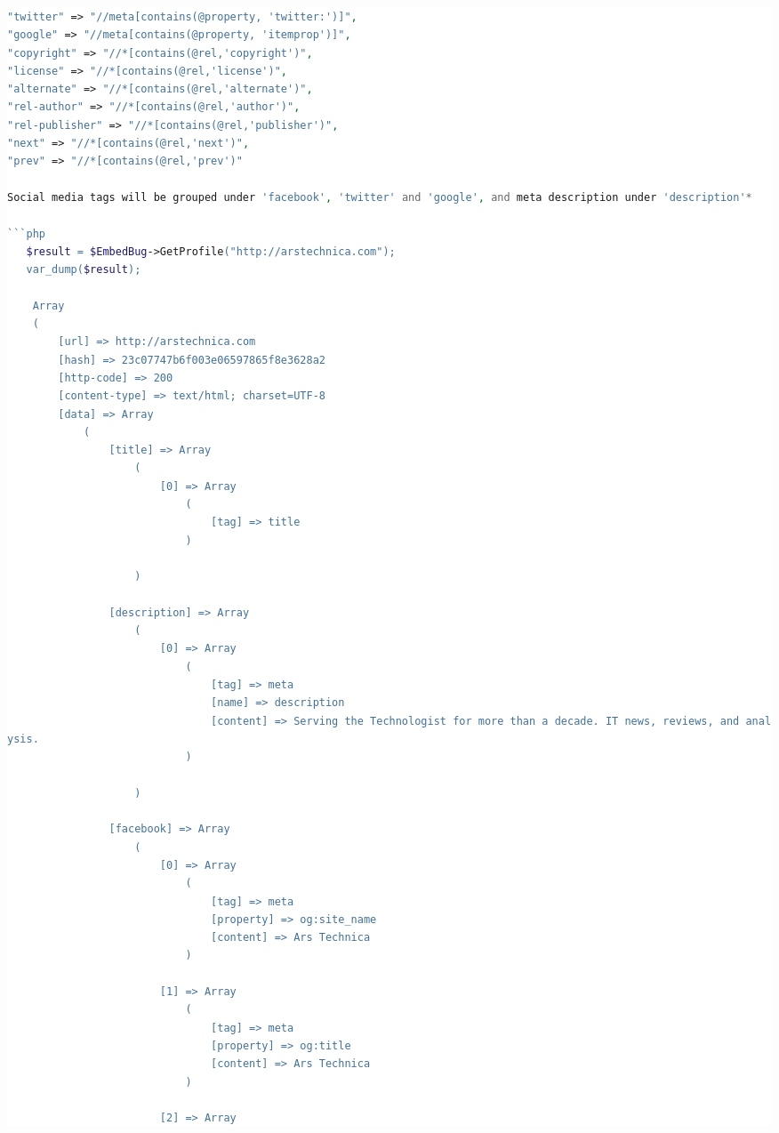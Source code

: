 ```php
"twitter" => "//meta[contains(@property, 'twitter:')]",
"google" => "//meta[contains(@property, 'itemprop')]",
"copyright" => "//*[contains(@rel,'copyright')",
"license" => "//*[contains(@rel,'license')",
"alternate" => "//*[contains(@rel,'alternate')",
"rel-author" => "//*[contains(@rel,'author')",
"rel-publisher" => "//*[contains(@rel,'publisher')",
"next" => "//*[contains(@rel,'next')",
"prev" => "//*[contains(@rel,'prev')"

Social media tags will be grouped under 'facebook', 'twitter' and 'google', and meta description under 'description'*

```php
   $result = $EmbedBug->GetProfile("http://arstechnica.com");
   var_dump($result);
	
	Array
	(
		[url] => http://arstechnica.com
		[hash] => 23c07747b6f003e06597865f8e3628a2
		[http-code] => 200
		[content-type] => text/html; charset=UTF-8
		[data] => Array
			(
				[title] => Array
					(
						[0] => Array
							(
								[tag] => title
							)

					)

				[description] => Array
					(
						[0] => Array
							(
								[tag] => meta
								[name] => description
								[content] => Serving the Technologist for more than a decade. IT news, reviews, and analysis.
							)

					)

				[facebook] => Array
					(
						[0] => Array
							(
								[tag] => meta
								[property] => og:site_name
								[content] => Ars Technica
							)

						[1] => Array
							(
								[tag] => meta
								[property] => og:title
								[content] => Ars Technica
							)

						[2] => Array
```